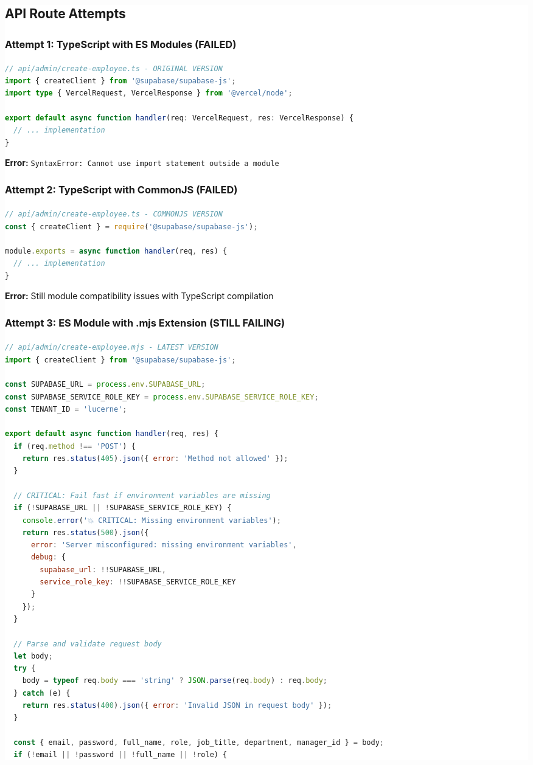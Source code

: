 ## API Route Attempts

### Attempt 1: TypeScript with ES Modules (FAILED)
```typescript
// api/admin/create-employee.ts - ORIGINAL VERSION
import { createClient } from '@supabase/supabase-js';
import type { VercelRequest, VercelResponse } from '@vercel/node';

export default async function handler(req: VercelRequest, res: VercelResponse) {
  // ... implementation
}
```
**Error:** `SyntaxError: Cannot use import statement outside a module`

### Attempt 2: TypeScript with CommonJS (FAILED)
```typescript
// api/admin/create-employee.ts - COMMONJS VERSION
const { createClient } = require('@supabase/supabase-js');

module.exports = async function handler(req, res) {
  // ... implementation
}
```
**Error:** Still module compatibility issues with TypeScript compilation

### Attempt 3: ES Module with .mjs Extension (STILL FAILING)
```javascript
// api/admin/create-employee.mjs - LATEST VERSION
import { createClient } from '@supabase/supabase-js';

const SUPABASE_URL = process.env.SUPABASE_URL;
const SUPABASE_SERVICE_ROLE_KEY = process.env.SUPABASE_SERVICE_ROLE_KEY;
const TENANT_ID = 'lucerne';

export default async function handler(req, res) {
  if (req.method !== 'POST') {
    return res.status(405).json({ error: 'Method not allowed' });
  }

  // CRITICAL: Fail fast if environment variables are missing
  if (!SUPABASE_URL || !SUPABASE_SERVICE_ROLE_KEY) {
    console.error('💥 CRITICAL: Missing environment variables');
    return res.status(500).json({ 
      error: 'Server misconfigured: missing environment variables',
      debug: {
        supabase_url: !!SUPABASE_URL,
        service_role_key: !!SUPABASE_SERVICE_ROLE_KEY
      }
    });
  }

  // Parse and validate request body
  let body;
  try {
    body = typeof req.body === 'string' ? JSON.parse(req.body) : req.body;
  } catch (e) {
    return res.status(400).json({ error: 'Invalid JSON in request body' });
  }

  const { email, password, full_name, role, job_title, department, manager_id } = body;
  if (!email || !password || !full_name || !role) {
```